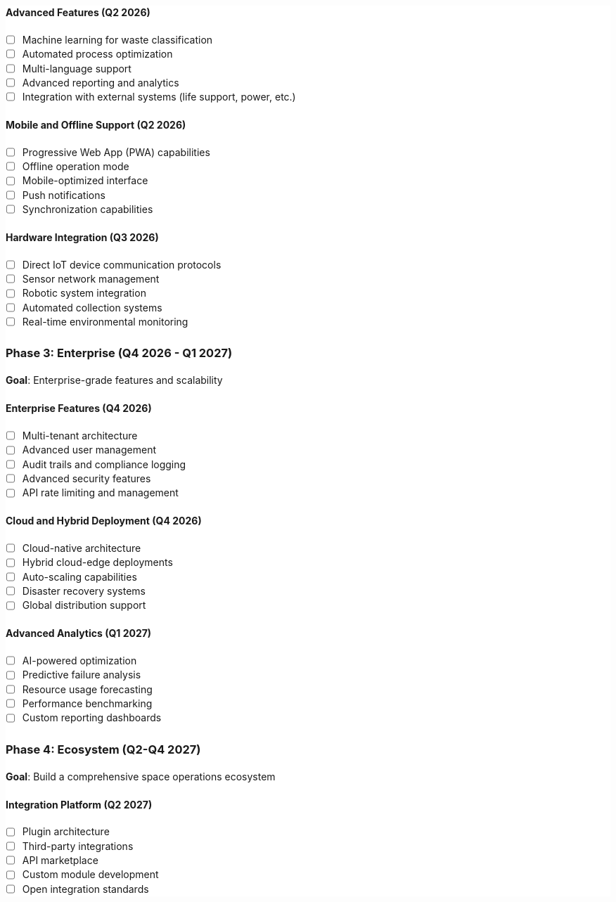 #### Advanced Features (Q2 2026)
- [ ] Machine learning for waste classification
- [ ] Automated process optimization
- [ ] Multi-language support
- [ ] Advanced reporting and analytics
- [ ] Integration with external systems (life support, power, etc.)

#### Mobile and Offline Support (Q2 2026)
- [ ] Progressive Web App (PWA) capabilities
- [ ] Offline operation mode
- [ ] Mobile-optimized interface
- [ ] Push notifications
- [ ] Synchronization capabilities

#### Hardware Integration (Q3 2026)
- [ ] Direct IoT device communication protocols
- [ ] Sensor network management
- [ ] Robotic system integration
- [ ] Automated collection systems
- [ ] Real-time environmental monitoring

### Phase 3: Enterprise (Q4 2026 - Q1 2027)
**Goal**: Enterprise-grade features and scalability

#### Enterprise Features (Q4 2026)
- [ ] Multi-tenant architecture
- [ ] Advanced user management
- [ ] Audit trails and compliance logging
- [ ] Advanced security features
- [ ] API rate limiting and management

#### Cloud and Hybrid Deployment (Q4 2026)
- [ ] Cloud-native architecture
- [ ] Hybrid cloud-edge deployments
- [ ] Auto-scaling capabilities
- [ ] Disaster recovery systems
- [ ] Global distribution support

#### Advanced Analytics (Q1 2027)
- [ ] AI-powered optimization
- [ ] Predictive failure analysis
- [ ] Resource usage forecasting
- [ ] Performance benchmarking
- [ ] Custom reporting dashboards

### Phase 4: Ecosystem (Q2-Q4 2027)
**Goal**: Build a comprehensive space operations ecosystem

#### Integration Platform (Q2 2027)
- [ ] Plugin architecture
- [ ] Third-party integrations
- [ ] API marketplace
- [ ] Custom module development
- [ ] Open integration standards
